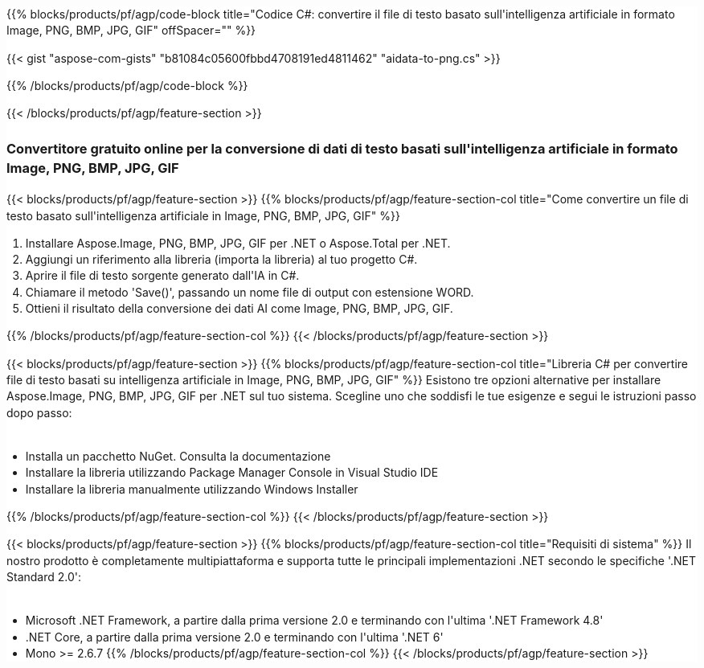 {{% blocks/products/pf/agp/code-block title="Codice C#: convertire il file di testo basato sull'intelligenza artificiale in formato Image, PNG, BMP, JPG, GIF" offSpacer="" %}}

{{< gist "aspose-com-gists" "b81084c05600fbbd4708191ed4811462" "aidata-to-png.cs" >}}

{{% /blocks/products/pf/agp/code-block %}}

{{< /blocks/products/pf/agp/feature-section >}}

<div class="container-fluid agp-content bg-white aboutfile box-1 vh100 section nopbtm">
<div class=container>
<div class=row>
<div class="demobox tc col-md-12 padding-0">

<h3>Convertitore gratuito online per la conversione di dati di testo basati sull'intelligenza artificiale in formato Image, PNG, BMP, JPG, GIF</h3>

<iframe style="border: none; height: 426px;" scrolling="no" src="https://total-conversion-app-65z5r2lp.k8s.dynabic.com/?to=png&from=txt" id="child-iframe" width="80%"></iframe>

</div></div>
</div></div>

{{< blocks/products/pf/agp/feature-section >}}
{{% blocks/products/pf/agp/feature-section-col title="Come convertire un file di testo basato sull'intelligenza artificiale in Image, PNG, BMP, JPG, GIF" %}}

1. Installare Aspose.Image, PNG, BMP, JPG, GIF per .NET o Aspose.Total per .NET.
1. Aggiungi un riferimento alla libreria (importa la libreria) al tuo progetto C#.
1. Aprire il file di testo sorgente generato dall'IA in C#.
1. Chiamare il metodo 'Save()', passando un nome file di output con estensione WORD.
1. Ottieni il risultato della conversione dei dati AI come Image, PNG, BMP, JPG, GIF.

{{% /blocks/products/pf/agp/feature-section-col %}}
{{< /blocks/products/pf/agp/feature-section >}}

{{< blocks/products/pf/agp/feature-section >}}
{{% blocks/products/pf/agp/feature-section-col title="Libreria C# per convertire file di testo basati su intelligenza artificiale in Image, PNG, BMP, JPG, GIF" %}}
Esistono tre opzioni alternative per installare Aspose.Image, PNG, BMP, JPG, GIF per .NET sul tuo sistema. Scegline uno che soddisfi le tue esigenze e segui le istruzioni passo dopo passo:<br /><br />

- Installa un pacchetto NuGet. Consulta la documentazione
- Installare la libreria utilizzando Package Manager Console in Visual Studio IDE
- Installare la libreria manualmente utilizzando Windows Installer

{{% /blocks/products/pf/agp/feature-section-col %}}
{{< /blocks/products/pf/agp/feature-section >}}

{{< blocks/products/pf/agp/feature-section >}}
{{% blocks/products/pf/agp/feature-section-col title="Requisiti di sistema" %}}
Il nostro prodotto è completamente multipiattaforma e supporta tutte le principali implementazioni .NET secondo le specifiche '.NET Standard 2.0':<br /><br />

- Microsoft .NET Framework, a partire dalla prima versione 2.0 e terminando con l'ultima '.NET Framework 4.8'
- .NET Core, a partire dalla prima versione 2.0 e terminando con l'ultima '.NET 6'
- Mono >= 2.6.7
{{% /blocks/products/pf/agp/feature-section-col %}}
{{< /blocks/products/pf/agp/feature-section >}}
